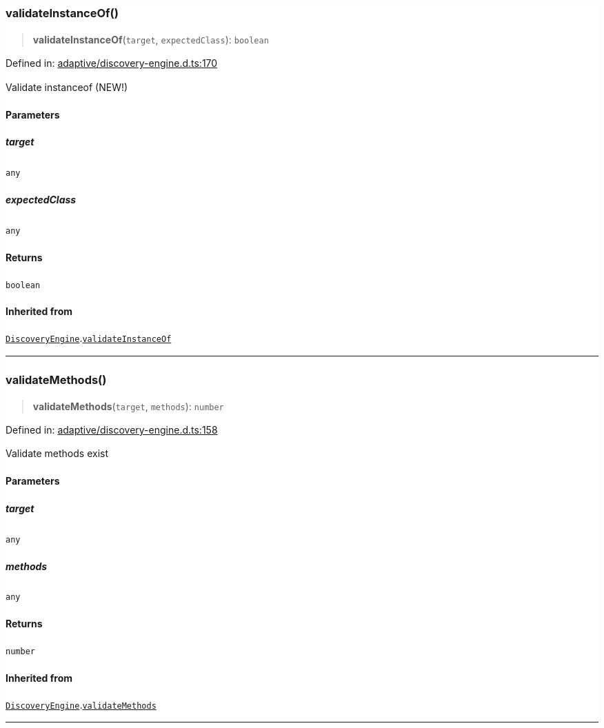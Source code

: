 ### validateInstanceOf()

> **validateInstanceOf**(`target`, `expectedClass`): `boolean`

Defined in: [adaptive/discovery-engine.d.ts:170](https://github.com/anon57396/adaptive-tests/blob/main/types/adaptive/discovery-engine.d.ts#L170)

Validate instanceof (NEW!)

#### Parameters

##### target

`any`

##### expectedClass

`any`

#### Returns

`boolean`

#### Inherited from

[`DiscoveryEngine`](DiscoveryEngine.md).[`validateInstanceOf`](DiscoveryEngine.md#validateinstanceof)

***

### validateMethods()

> **validateMethods**(`target`, `methods`): `number`

Defined in: [adaptive/discovery-engine.d.ts:158](https://github.com/anon57396/adaptive-tests/blob/main/types/adaptive/discovery-engine.d.ts#L158)

Validate methods exist

#### Parameters

##### target

`any`

##### methods

`any`

#### Returns

`number`

#### Inherited from

[`DiscoveryEngine`](DiscoveryEngine.md).[`validateMethods`](DiscoveryEngine.md#validatemethods)

***
